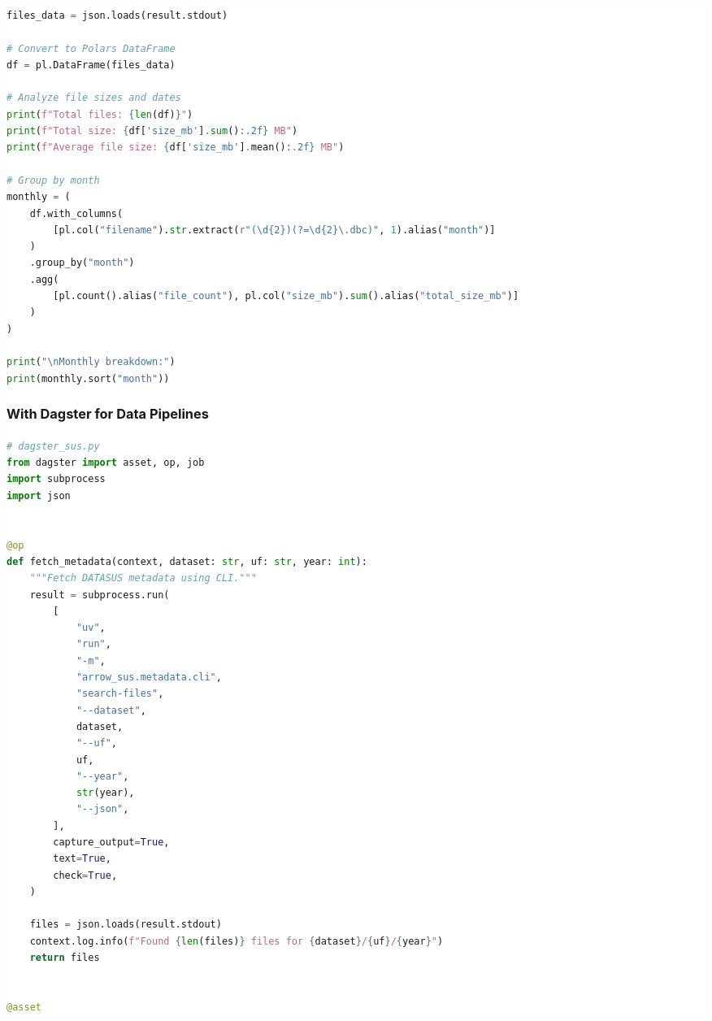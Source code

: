 ```python
files_data = json.loads(result.stdout)

# Convert to Polars DataFrame
df = pl.DataFrame(files_data)

# Analyze file sizes and dates
print(f"Total files: {len(df)}")
print(f"Total size: {df['size_mb'].sum():.2f} MB")
print(f"Average file size: {df['size_mb'].mean():.2f} MB")

# Group by month
monthly = (
    df.with_columns(
        [pl.col("filename").str.extract(r"(\d{2})(?=\d{2}\.dbc)", 1).alias("month")]
    )
    .group_by("month")
    .agg(
        [pl.count().alias("file_count"), pl.col("size_mb").sum().alias("total_size_mb")]
    )
)

print("\nMonthly breakdown:")
print(monthly.sort("month"))
```

### With Dagster for Data Pipelines

```python
# dagster_sus.py
from dagster import asset, op, job
import subprocess
import json


@op
def fetch_metadata(context, dataset: str, uf: str, year: int):
    """Fetch DATASUS metadata using CLI."""
    result = subprocess.run(
        [
            "uv",
            "run",
            "-m",
            "arrow_sus.metadata.cli",
            "search-files",
            "--dataset",
            dataset,
            "--uf",
            uf,
            "--year",
            str(year),
            "--json",
        ],
        capture_output=True,
        text=True,
        check=True,
    )

    files = json.loads(result.stdout)
    context.log.info(f"Found {len(files)} files for {dataset}/{uf}/{year}")
    return files


@asset
```
